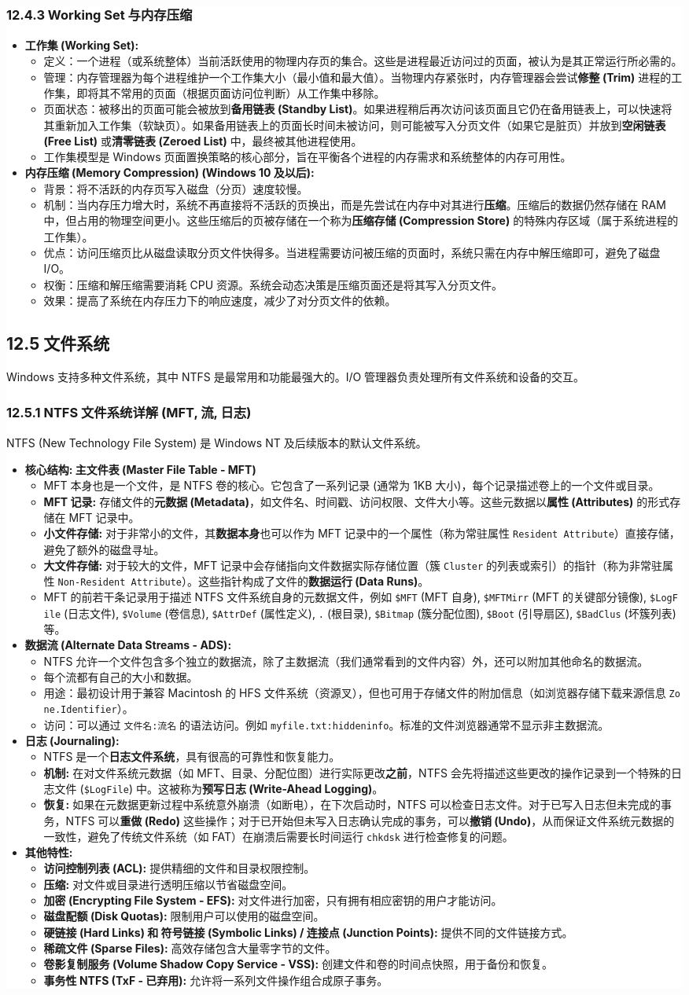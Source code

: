 ### 12.4.3 Working Set 与内存压缩

-   **工作集 (Working Set):**
    -   定义：一个进程（或系统整体）当前活跃使用的物理内存页的集合。这些是进程最近访问过的页面，被认为是其正常运行所必需的。
    -   管理：内存管理器为每个进程维护一个工作集大小（最小值和最大值）。当物理内存紧张时，内存管理器会尝试**修整 (Trim)** 进程的工作集，即将其不常用的页面（根据页面访问位判断）从工作集中移除。
    -   页面状态：被移出的页面可能会被放到**备用链表 (Standby List)**。如果进程稍后再次访问该页面且它仍在备用链表上，可以快速将其重新加入工作集（软缺页）。如果备用链表上的页面长时间未被访问，则可能被写入分页文件（如果它是脏页）并放到**空闲链表 (Free List)** 或**清零链表 (Zeroed List)** 中，最终被其他进程使用。
    -   工作集模型是 Windows 页面置换策略的核心部分，旨在平衡各个进程的内存需求和系统整体的内存可用性。
-   **内存压缩 (Memory Compression) (Windows 10 及以后):**
    -   背景：将不活跃的内存页写入磁盘（分页）速度较慢。
    -   机制：当内存压力增大时，系统不再直接将不活跃的页换出，而是先尝试在内存中对其进行**压缩**。压缩后的数据仍然存储在 RAM 中，但占用的物理空间更小。这些压缩后的页被存储在一个称为**压缩存储 (Compression Store)** 的特殊内存区域（属于系统进程的工作集）。
    -   优点：访问压缩页比从磁盘读取分页文件快得多。当进程需要访问被压缩的页面时，系统只需在内存中解压缩即可，避免了磁盘 I/O。
    -   权衡：压缩和解压缩需要消耗 CPU 资源。系统会动态决策是压缩页面还是将其写入分页文件。
    -   效果：提高了系统在内存压力下的响应速度，减少了对分页文件的依赖。

## 12.5 文件系统

Windows 支持多种文件系统，其中 NTFS 是最常用和功能最强大的。I/O 管理器负责处理所有文件系统和设备的交互。

### 12.5.1 NTFS 文件系统详解 (MFT, 流, 日志)

NTFS (New Technology File System) 是 Windows NT 及后续版本的默认文件系统。

-   **核心结构: 主文件表 (Master File Table - MFT)**
    -   MFT 本身也是一个文件，是 NTFS 卷的核心。它包含了一系列记录 (通常为 1KB 大小)，每个记录描述卷上的一个文件或目录。
    -   **MFT 记录:** 存储文件的**元数据 (Metadata)**，如文件名、时间戳、访问权限、文件大小等。这些元数据以**属性 (Attributes)** 的形式存储在 MFT 记录中。
    -   **小文件存储:** 对于非常小的文件，其**数据本身**也可以作为 MFT 记录中的一个属性（称为常驻属性 `Resident Attribute`）直接存储，避免了额外的磁盘寻址。
    -   **大文件存储:** 对于较大的文件，MFT 记录中会存储指向文件数据实际存储位置（簇 `Cluster` 的列表或索引）的指针（称为非常驻属性 `Non-Resident Attribute`）。这些指针构成了文件的**数据运行 (Data Runs)**。
    -   MFT 的前若干条记录用于描述 NTFS 文件系统自身的元数据文件，例如 `$MFT` (MFT 自身), `$MFTMirr` (MFT 的关键部分镜像), `$LogFile` (日志文件), `$Volume` (卷信息), `$AttrDef` (属性定义), `.` (根目录), `$Bitmap` (簇分配位图), `$Boot` (引导扇区), `$BadClus` (坏簇列表) 等。
-   **数据流 (Alternate Data Streams - ADS):**
    -   NTFS 允许一个文件包含多个独立的数据流，除了主数据流（我们通常看到的文件内容）外，还可以附加其他命名的数据流。
    -   每个流都有自己的大小和数据。
    -   用途：最初设计用于兼容 Macintosh 的 HFS 文件系统（资源叉），但也可用于存储文件的附加信息（如浏览器存储下载来源信息 `Zone.Identifier`）。
    -   访问：可以通过 `文件名:流名` 的语法访问。例如 `myfile.txt:hiddeninfo`。标准的文件浏览器通常不显示非主数据流。
-   **日志 (Journaling):**
    -   NTFS 是一个**日志文件系统**，具有很高的可靠性和恢复能力。
    -   **机制:** 在对文件系统元数据（如 MFT、目录、分配位图）进行实际更改**之前**，NTFS 会先将描述这些更改的操作记录到一个特殊的日志文件 (`$LogFile`) 中。这被称为**预写日志 (Write-Ahead Logging)**。
    -   **恢复:** 如果在元数据更新过程中系统意外崩溃（如断电），在下次启动时，NTFS 可以检查日志文件。对于已写入日志但未完成的事务，NTFS 可以**重做 (Redo)** 这些操作；对于已开始但未写入日志确认完成的事务，可以**撤销 (Undo)**，从而保证文件系统元数据的一致性，避免了传统文件系统（如 FAT）在崩溃后需要长时间运行 `chkdsk` 进行检查修复的问题。
-   **其他特性:**
    -   **访问控制列表 (ACL):** 提供精细的文件和目录权限控制。
    -   **压缩:** 对文件或目录进行透明压缩以节省磁盘空间。
    -   **加密 (Encrypting File System - EFS):** 对文件进行加密，只有拥有相应密钥的用户才能访问。
    -   **磁盘配额 (Disk Quotas):** 限制用户可以使用的磁盘空间。
    -   **硬链接 (Hard Links) 和 符号链接 (Symbolic Links) / 连接点 (Junction Points):** 提供不同的文件链接方式。
    -   **稀疏文件 (Sparse Files):** 高效存储包含大量零字节的文件。
    -   **卷影复制服务 (Volume Shadow Copy Service - VSS):** 创建文件和卷的时间点快照，用于备份和恢复。
    -   **事务性 NTFS (TxF - 已弃用):** 允许将一系列文件操作组合成原子事务。
